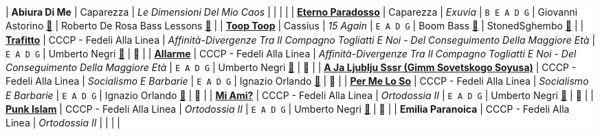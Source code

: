 | **Abiura Di Me**                                                                                                                                                | Caparezza                                                        | _Le Dimensioni Del Mio Caos_                                                                 |               |                                                                                                                     |                                                                                                       |
| [**Eterno Paradosso**](https://www.songsterr.com/a/wsa/caparezza-eterno-paradosso-tab-s517918)                                                                  | Caparezza                                                        | _Exuvia_                                                                                     | `B E A D G`   | Giovanni Astorino [🔎](https://it.wikipedia.org/wiki/Exuvia_(album)#Formazione)                                     | Roberto De Rosa Bass Lessons [🔗](https://www.youtube.com/watch?v=g4IAgXKDIQk)                        |
| [**Toop Toop**](https://www.songsterr.com/a/wsa/cassius-toop-toop-bass-tab-s27973t0)                                                                            | Cassius                                                          | _15 Again_                                                                                   | `E A D G`     | Boom Bass [🔎](https://www.discogs.com/it/release/19394179-Cassius-15-Again)                                        | StonedSghembo [🔗](https://www.youtube.com/watch?v=Sm05WA9L7GY)                                       |
| [**Trafitto**](https://www.songsterr.com/a/wsa/cccp-fedeli-alla-linea-trafitto-tab-s522504)                                                                     | CCCP - Fedeli Alla Linea                                         | _Affinità-Divergenze Tra Il Compagno Togliatti E Noi - Del Conseguimento Della Maggiore Età_ | `E A D G`     | Umberto Negri [🔎](https://it.wikipedia.org/wiki/Affinità-divergenze_fra_il_compagno_Togliatti_e_noi#Formazione)    | 🚫                                                                                                    |
| [**Allarme**](https://www.songsterr.com/a/wsa/cccp-fedeli-alla-linea-allarme-bass-tab-s580471)                                                                  | CCCP - Fedeli Alla Linea                                         | _Affinità-Divergenze Tra Il Compagno Togliatti E Noi - Del Conseguimento Della Maggiore Età_ | `E A D G`     | Umberto Negri [🔎](https://it.wikipedia.org/wiki/Affinità-divergenze_fra_il_compagno_Togliatti_e_noi#Formazione)    | 🚫                                                                                                    |
| [**A Ja Ljublju Sssr (Gimm Sovetskogo Soyusa)**](https://www.songsterr.com/a/wsa/cccp-fedeli-alla-linea-a-ja-ljublju-sssr-gimm-sovetskogo-soyusa-tab-s627537t0) | CCCP - Fedeli Alla Linea                                         | _Socialismo E Barbarie_                                                                      | `E A D G`     | Ignazio Orlando [🔎](https://it.wikipedia.org/wiki/Socialismo_e_barbarie#Formazione)                                | 🚫                                                                                                    |
| [**Per Me Lo So**](https://www.songsterr.com/a/wsa/cccp-fedeli-alla-linea-per-me-lo-so-tab-s594493t0)                                                           | CCCP - Fedeli Alla Linea                                         | _Socialismo E Barbarie_                                                                      | `E A D G`     | Ignazio Orlando [🔎](https://it.wikipedia.org/wiki/Socialismo_e_barbarie#Formazione)                                | 🚫                                                                                                    |
| [**Mi Ami?**](https://www.songsterr.com/a/wsa/cccp-fedeli-alla-linea-mi-ami-bass-tab-s585271)                                                                   | CCCP - Fedeli Alla Linea                                         | _Ortodossia II_                                                                              | `E A D G`     | Umberto Negri [🔎](https://it.wikipedia.org/wiki/Ortodossia_II#Formazione)                                          | 🚫                                                                                                    |
| [**Punk Islam**](https://www.songsterr.com/a/wsa/cccp-fedeli-alla-linea-punk-islam-bass-tab-s586811)                                                            | CCCP - Fedeli Alla Linea                                         | _Ortodossia II_                                                                              | `E A D G`     | Umberto Negri [🔎](https://it.wikipedia.org/wiki/Ortodossia_II#Formazione)                                          | 🚫                                                                                                    |
| **Emilia Paranoica**                                                                                                                                            | CCCP - Fedeli Alla Linea                                         | _Ortodossia II_                                                                              |               |                                                                                                                     |                                                                                                       |